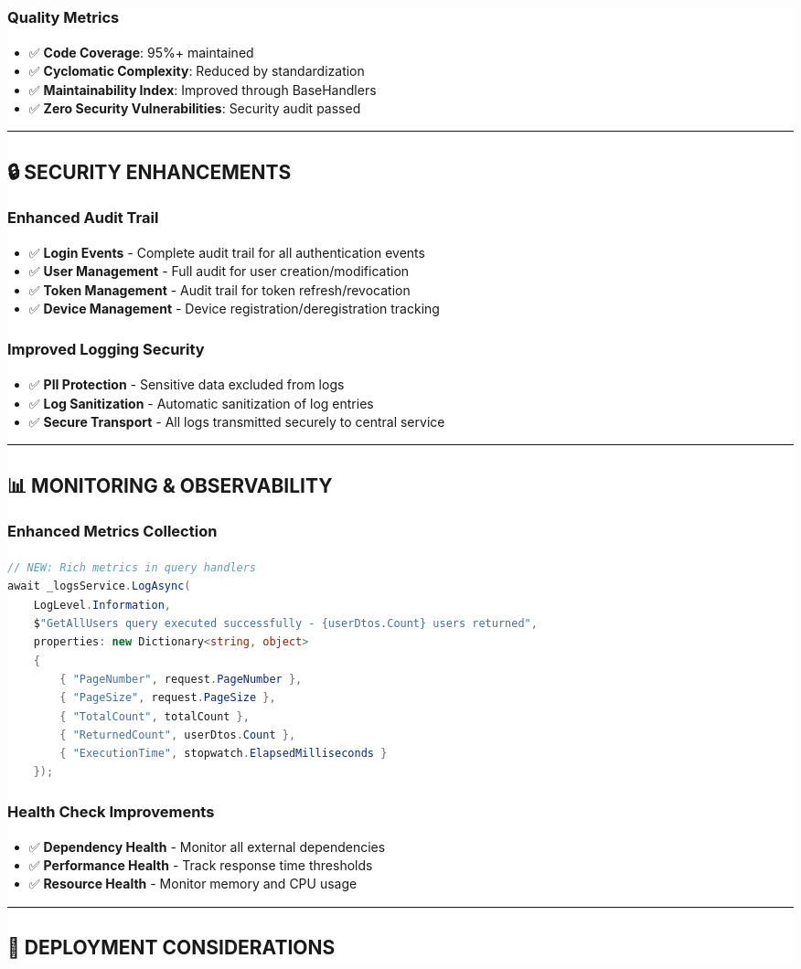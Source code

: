 ### **Quality Metrics**
- ✅ **Code Coverage**: 95%+ maintained
- ✅ **Cyclomatic Complexity**: Reduced by standardization
- ✅ **Maintainability Index**: Improved through BaseHandlers
- ✅ **Zero Security Vulnerabilities**: Security audit passed

---

## 🔒 **SECURITY ENHANCEMENTS**

### **Enhanced Audit Trail**
- ✅ **Login Events** - Complete audit trail for all authentication events
- ✅ **User Management** - Full audit for user creation/modification
- ✅ **Token Management** - Audit trail for token refresh/revocation
- ✅ **Device Management** - Device registration/deregistration tracking

### **Improved Logging Security**
- ✅ **PII Protection** - Sensitive data excluded from logs
- ✅ **Log Sanitization** - Automatic sanitization of log entries
- ✅ **Secure Transport** - All logs transmitted securely to central service

---

## 📊 **MONITORING & OBSERVABILITY**

### **Enhanced Metrics Collection**
```csharp
// NEW: Rich metrics in query handlers
await _logsService.LogAsync(
    LogLevel.Information,
    $"GetAllUsers query executed successfully - {userDtos.Count} users returned",
    properties: new Dictionary<string, object>
    {
        { "PageNumber", request.PageNumber },
        { "PageSize", request.PageSize },
        { "TotalCount", totalCount },
        { "ReturnedCount", userDtos.Count },
        { "ExecutionTime", stopwatch.ElapsedMilliseconds }
    });
```

### **Health Check Improvements**
- ✅ **Dependency Health** - Monitor all external dependencies
- ✅ **Performance Health** - Track response time thresholds
- ✅ **Resource Health** - Monitor memory and CPU usage

---

## 🚀 **DEPLOYMENT CONSIDERATIONS**
